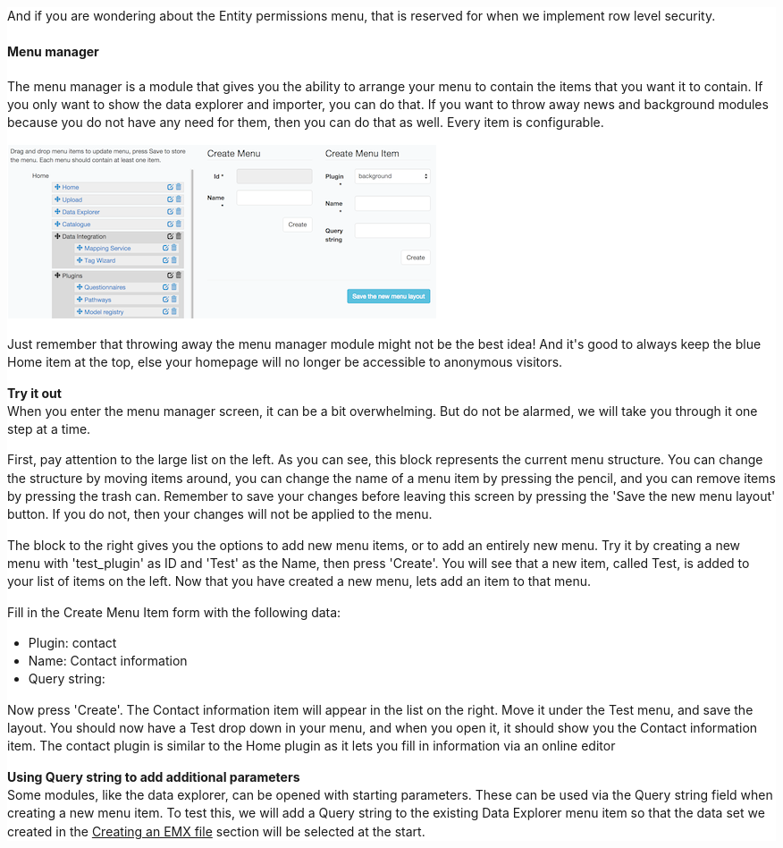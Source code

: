 And if you are wondering about the Entity permissions menu, that is reserved for when we implement row level security.

#### <a name="menu-manager"></a> Menu manager
The menu manager is a module that gives you the ability to arrange your menu to contain the items that you want it to contain. If you only want to show the data explorer and importer, you can do that. If you want to throw away news and background modules because you do not have any need for them, then you can do that as well. Every item is configurable.

![Menu manager screen](images/menu_manager.png?raw=true, "menu manager")

Just remember that throwing away the menu manager module might not be the best idea! And it's good to always keep the blue Home item at the top, else your homepage will no longer be accessible to anonymous visitors.

**Try it out**  
When you enter the menu manager screen, it can be a bit overwhelming. But do not be alarmed, we will take you through it one step at a time.

First, pay attention to the large list on the left. As you can see, this block represents the current menu structure. You can change the structure by moving items around, you can change the name of a menu item by pressing the pencil, and you can remove items by pressing the trash can. Remember to save your changes before leaving this screen by pressing the 'Save the new menu layout' button. If you do not, then your changes will not be applied to the menu.

The block to the right gives you the options to add new menu items, or to add an entirely new menu. Try it by creating a new menu with 'test_plugin' as ID and 'Test' as the Name, then press 'Create'. You will see that a new item, called Test, is added to your list of items on the left. Now that you have created a new menu, lets add an item to that menu.

Fill in the Create Menu Item form with the following data:

* Plugin: contact
* Name: Contact information
* Query string: 

Now press 'Create'. The Contact information item will appear in the list on the right. Move it under the Test menu, and save the layout. You should now have a Test drop down in your menu, and when you open it, it should show you the Contact information item. The contact plugin is similar to the Home plugin as it lets you fill in information via an online editor

**Using Query string to add additional parameters**  
Some modules, like the data explorer, can be opened with starting parameters. These can be used via the Query string field when creating a new menu item. To test this, we will add a Query string to the existing Data Explorer menu item so that the data set we created in the [Creating an EMX file](#creating-emx-file) section will be selected at the start.
